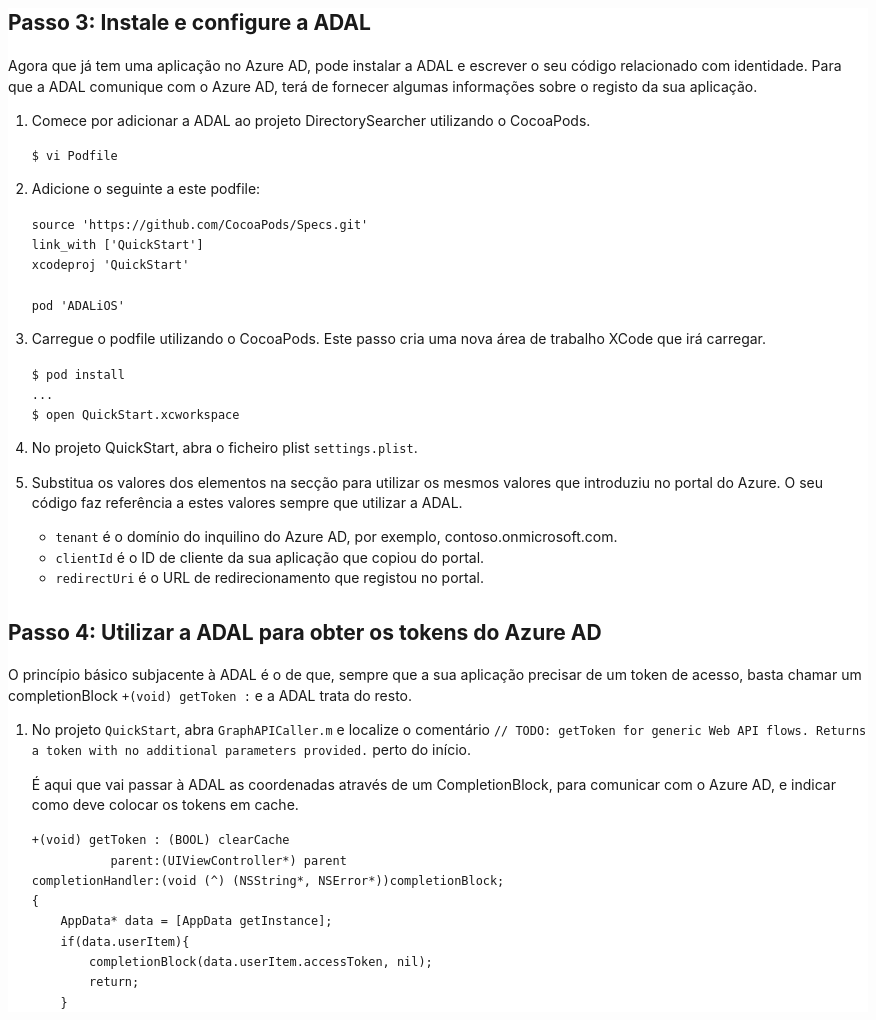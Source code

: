 ## <a name="step-3-install-and-configure-adal"></a>Passo 3: Instale e configure a ADAL

Agora que já tem uma aplicação no Azure AD, pode instalar a ADAL e escrever o seu código relacionado com identidade. Para que a ADAL comunique com o Azure AD, terá de fornecer algumas informações sobre o registo da sua aplicação.

1. Comece por adicionar a ADAL ao projeto DirectorySearcher utilizando o CocoaPods.

    ```
    $ vi Podfile
    ```
1. Adicione o seguinte a este podfile:

    ```
    source 'https://github.com/CocoaPods/Specs.git'
    link_with ['QuickStart']
    xcodeproj 'QuickStart'

    pod 'ADALiOS'
    ```

1. Carregue o podfile utilizando o CocoaPods. Este passo cria uma nova área de trabalho XCode que irá carregar.

    ```
    $ pod install
    ...
    $ open QuickStart.xcworkspace
    ```

1. No projeto QuickStart, abra o ficheiro plist `settings.plist`.
1. Substitua os valores dos elementos na secção para utilizar os mesmos valores que introduziu no portal do Azure. O seu código faz referência a estes valores sempre que utilizar a ADAL.
    * `tenant` é o domínio do inquilino do Azure AD, por exemplo, contoso.onmicrosoft.com.
    * `clientId` é o ID de cliente da sua aplicação que copiou do portal.
    * `redirectUri` é o URL de redirecionamento que registou no portal.

## <a name="step-4-use-adal-to-get-tokens-from-azure-ad"></a>Passo 4: Utilizar a ADAL para obter os tokens do Azure AD

O princípio básico subjacente à ADAL é o de que, sempre que a sua aplicação precisar de um token de acesso, basta chamar um completionBlock `+(void) getToken :` e a ADAL trata do resto.

1. No projeto `QuickStart`, abra `GraphAPICaller.m` e localize o comentário `// TODO: getToken for generic Web API flows. Returns a token with no additional parameters provided.` perto do início.

    É aqui que vai passar à ADAL as coordenadas através de um CompletionBlock, para comunicar com o Azure AD, e indicar como deve colocar os tokens em cache.

    ```ObjC
    +(void) getToken : (BOOL) clearCache
               parent:(UIViewController*) parent
    completionHandler:(void (^) (NSString*, NSError*))completionBlock;
    {
        AppData* data = [AppData getInstance];
        if(data.userItem){
            completionBlock(data.userItem.accessToken, nil);
            return;
        }
